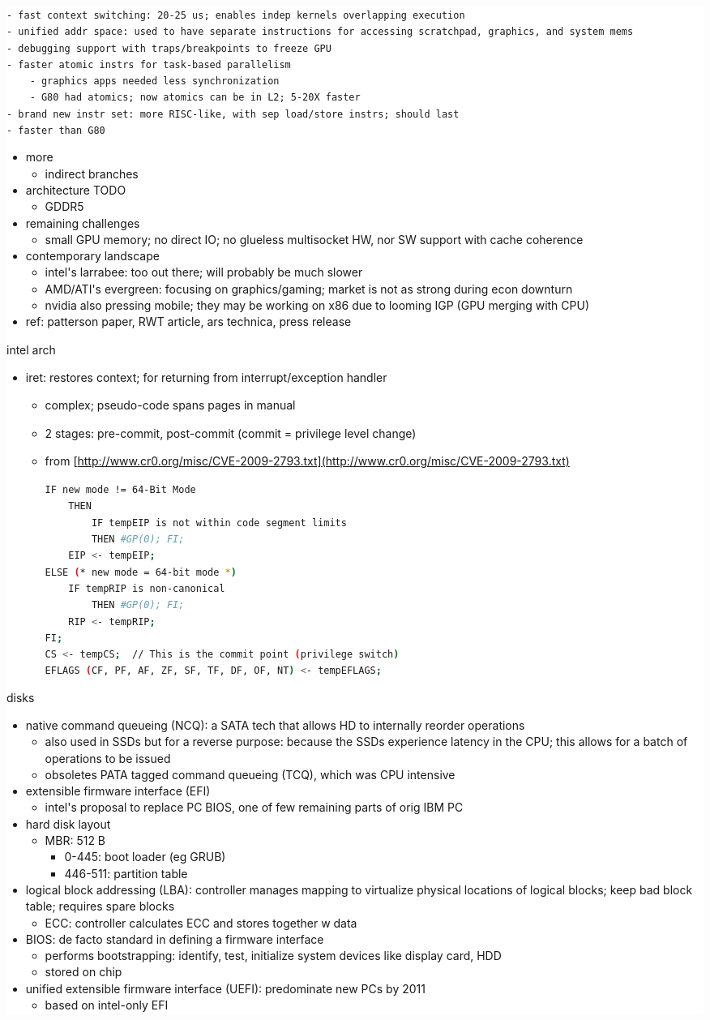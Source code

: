     - fast context switching: 20-25 us; enables indep kernels overlapping execution
    - unified addr space: used to have separate instructions for accessing scratchpad, graphics, and system mems
    - debugging support with traps/breakpoints to freeze GPU
    - faster atomic instrs for task-based parallelism
        - graphics apps needed less synchronization
        - G80 had atomics; now atomics can be in L2; 5-20X faster
    - brand new instr set: more RISC-like, with sep load/store instrs; should last
    - faster than G80
- more
    - indirect branches
- architecture TODO
    - GDDR5
- remaining challenges
    - small GPU memory; no direct IO; no glueless multisocket HW, nor SW support with cache coherence
- contemporary landscape
    - intel's larrabee: too out there; will probably be much slower
    - AMD/ATI's evergreen: focusing on graphics/gaming; market is not as strong during econ downturn
    - nvidia also pressing mobile; they may be working on x86 due to looming IGP (GPU merging with CPU)
- ref: patterson paper, RWT article, ars technica, press release

intel arch

- iret: restores context; for returning from interrupt/exception handler
    - complex; pseudo-code spans pages in manual
    - 2 stages: pre-commit, post-commit (commit = privilege level change)
    - from [http://www.cr0.org/misc/CVE-2009-2793.txt](http://www.cr0.org/misc/CVE-2009-2793.txt)
        
        ```bash
        IF new mode != 64-Bit Mode
        	THEN
        		IF tempEIP is not within code segment limits
        		THEN #GP(0); FI;
        	EIP <- tempEIP;
        ELSE (* new mode = 64-bit mode *)
        	IF tempRIP is non-canonical
        		THEN #GP(0); FI;
        	RIP <- tempRIP;
        FI;
        CS <- tempCS;  // This is the commit point (privilege switch)
        EFLAGS (CF, PF, AF, ZF, SF, TF, DF, OF, NT) <- tempEFLAGS;
        ```
        

disks

- native command queueing (NCQ): a SATA tech that allows HD to internally
reorder operations
    - also used in SSDs but for a reverse purpose: because the SSDs experience
    latency in the CPU; this allows for a batch of operations to be issued
    - obsoletes PATA tagged command queueing (TCQ), which was CPU intensive
- extensible firmware interface (EFI)
    - intel's proposal to replace PC BIOS, one of few remaining parts of orig IBM PC
- hard disk layout
    - MBR: 512 B
        - 0-445: boot loader (eg GRUB)
        - 446-511: partition table
- logical block addressing (LBA): controller manages mapping to virtualize
physical locations of logical blocks; keep bad block table; requires spare
blocks
    - ECC: controller calculates ECC and stores together w data
- BIOS: de facto standard in defining a firmware interface
    - performs bootstrapping: identify, test, initialize system devices like display card, HDD
    - stored on chip
- unified extensible firmware interface (UEFI): predominate new PCs by 2011
    - based on intel-only EFI